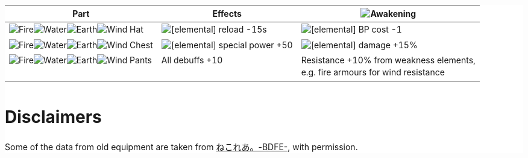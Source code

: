 Part | Effects | <img src="https://caelum.s-ul.eu/LapOBpud.JPG" width="30" alt="Awakening">
---|---|---
<img src="https://caelum.s-ul.eu/2p740des.png" width="20" alt="Fire"><img src="https://caelum.s-ul.eu/Ei5MWQfu.png" width="20" alt="Water"><img src="https://caelum.s-ul.eu/hLKNs6KH.png" width="20" alt="Earth"><img src="https://caelum.s-ul.eu/d7KNBOoa.png" width="20" alt="Wind"> Hat | <img src="https://caelum.s-ul.eu/Imvkuj6T.png" width="20" alt="[elemental]"> reload -15s | <img src="https://caelum.s-ul.eu/Imvkuj6T.png" width="20" alt="[elemental]"> BP cost -1
<img src="https://caelum.s-ul.eu/2p740des.png" width="20" alt="Fire"><img src="https://caelum.s-ul.eu/Ei5MWQfu.png" width="20" alt="Water"><img src="https://caelum.s-ul.eu/hLKNs6KH.png" width="20" alt="Earth"><img src="https://caelum.s-ul.eu/d7KNBOoa.png" width="20" alt="Wind"> Chest | <img src="https://caelum.s-ul.eu/Imvkuj6T.png" width="20" alt="[elemental]"> special power +50 | <img src="https://caelum.s-ul.eu/Imvkuj6T.png" width="20" alt="[elemental]"> damage +15%
<img src="https://caelum.s-ul.eu/2p740des.png" width="20" alt="Fire"><img src="https://caelum.s-ul.eu/Ei5MWQfu.png" width="20" alt="Water"><img src="https://caelum.s-ul.eu/hLKNs6KH.png" width="20" alt="Earth"><img src="https://caelum.s-ul.eu/d7KNBOoa.png" width="20" alt="Wind"> Pants | All debuffs +10 | Resistance +10% from weakness elements, <br>e.g. fire armours for wind resistance

# Disclaimers
Some of the data from old equipment are taken from [ねこれあ。-BDFE-](https://bdfe.ladygo.net/matome/484), with permission.